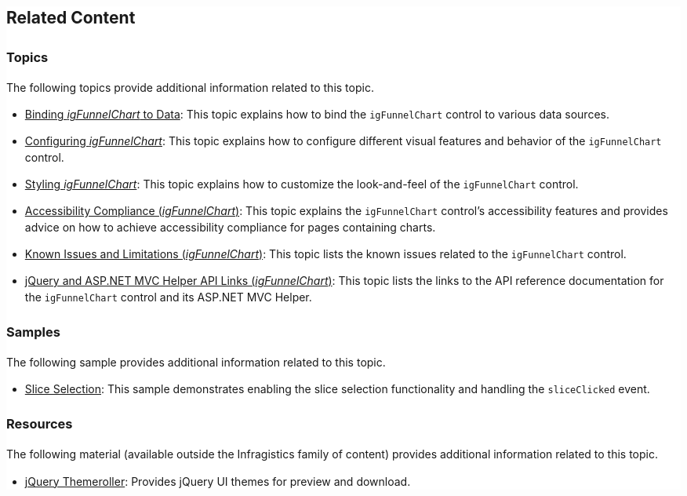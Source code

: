 

## <a id="related-content"></a> Related Content

### <a id="topics"></a> Topics

The following topics provide additional information related to this topic.

- [Binding *igFunnelChart* to Data](igFunnelChart-Binding-to-Data.html): This topic explains how to bind the `igFunnelChart` control to various data sources.

- [Configuring *igFunnelChart*](igFunnelChart-Configuring.html): This topic explains how to configure different visual features and behavior of the `igFunnelChart` control.

- [Styling *igFunnelChart*](igFunnelChart-Styling.html): This topic explains how to customize the look-and-feel of the `igFunnelChart` control.

- [Accessibility Compliance (*igFunnelChart*)](igFunnelChart-Accessibility-Compliance.html): This topic explains the `igFunnelChart` control’s accessibility features and provides advice on how to achieve accessibility compliance for pages containing charts.

- [Known Issues and Limitations (*igFunnelChart*)](igFunnelChart-Known-Issues-and-Limitations.html): This topic lists the known issues related to the `igFunnelChart` control. 
 
- [jQuery and ASP.NET MVC Helper API Links (*igFunnelChart*)](igFunnelChart-jQuery-and-ASP.NET-MVC-Helper-API--Links.html): This topic lists the links to the API reference documentation for the `igFunnelChart` control and its ASP.NET MVC Helper.



### <a id="samples"></a> Samples

The following sample provides additional information related to this topic.

- [Slice Selection](%%SamplesUrl%%/funnel-chart/slice-selection): This sample demonstrates enabling the slice selection functionality and handling the `sliceClicked` event.


### <a id="resources"></a> Resources

The following material (available outside the Infragistics family of content) provides additional information related to this topic.

- [jQuery Themeroller](http://jqueryui.com/themeroller/): Provides jQuery UI themes for preview and download.





 

 


